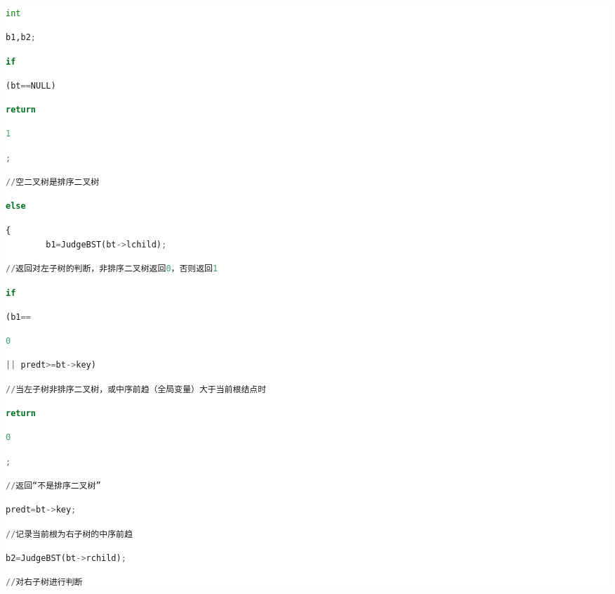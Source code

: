```python
int
```
```python
b1,b2;
```
```python
if
```
```python
(bt==NULL)
```
```python
return
```
```python
1
```
```python
;
```
```python
//空二叉树是排序二叉树
```
```python
else
```
```python
{
        b1=JudgeBST(bt->lchild);
```
```python
//返回对左子树的判断，非排序二叉树返回0，否则返回1
```
```python
if
```
```python
(b1==
```
```python
0
```
```python
|| predt>=bt->key)
```
```python
//当左子树非排序二叉树，或中序前趋（全局变量）大于当前根结点时
```
```python
return
```
```python
0
```
```python
;
```
```python
//返回“不是排序二叉树”
```
```python
predt=bt->key;
```
```python
//记录当前根为右子树的中序前趋
```
```python
b2=JudgeBST(bt->rchild);
```
```python
//对右子树进行判断
```